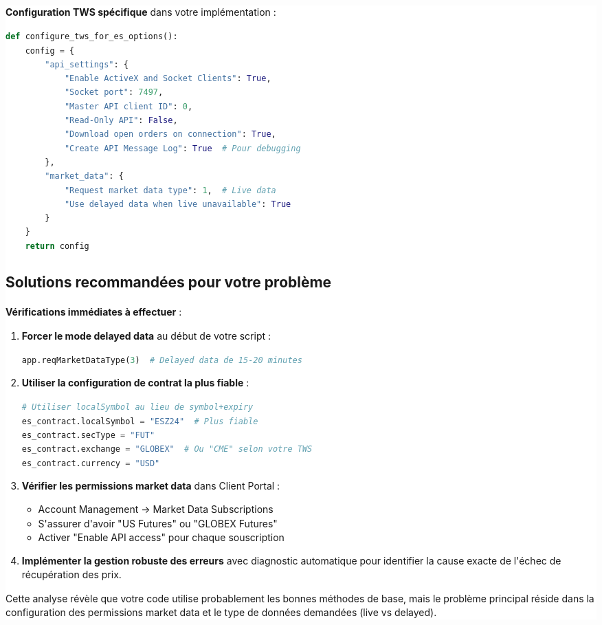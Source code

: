 **Configuration TWS spécifique** dans votre implémentation :
```python
def configure_tws_for_es_options():
    config = {
        "api_settings": {
            "Enable ActiveX and Socket Clients": True,
            "Socket port": 7497,
            "Master API client ID": 0,
            "Read-Only API": False,
            "Download open orders on connection": True,
            "Create API Message Log": True  # Pour debugging
        },
        "market_data": {
            "Request market data type": 1,  # Live data
            "Use delayed data when live unavailable": True
        }
    }
    return config
```

## Solutions recommandées pour votre problème

**Vérifications immédiates à effectuer** :

1. **Forcer le mode delayed data** au début de votre script :
   ```python
   app.reqMarketDataType(3)  # Delayed data de 15-20 minutes
   ```

2. **Utiliser la configuration de contrat la plus fiable** :
   ```python
   # Utiliser localSymbol au lieu de symbol+expiry
   es_contract.localSymbol = "ESZ24"  # Plus fiable
   es_contract.secType = "FUT"
   es_contract.exchange = "GLOBEX"  # Ou "CME" selon votre TWS
   es_contract.currency = "USD"
   ```

3. **Vérifier les permissions market data** dans Client Portal :
   - Account Management → Market Data Subscriptions
   - S'assurer d'avoir "US Futures" ou "GLOBEX Futures"
   - Activer "Enable API access" pour chaque souscription

4. **Implémenter la gestion robuste des erreurs** avec diagnostic automatique pour identifier la cause exacte de l'échec de récupération des prix.

Cette analyse révèle que votre code utilise probablement les bonnes méthodes de base, mais le problème principal réside dans la configuration des permissions market data et le type de données demandées (live vs delayed).